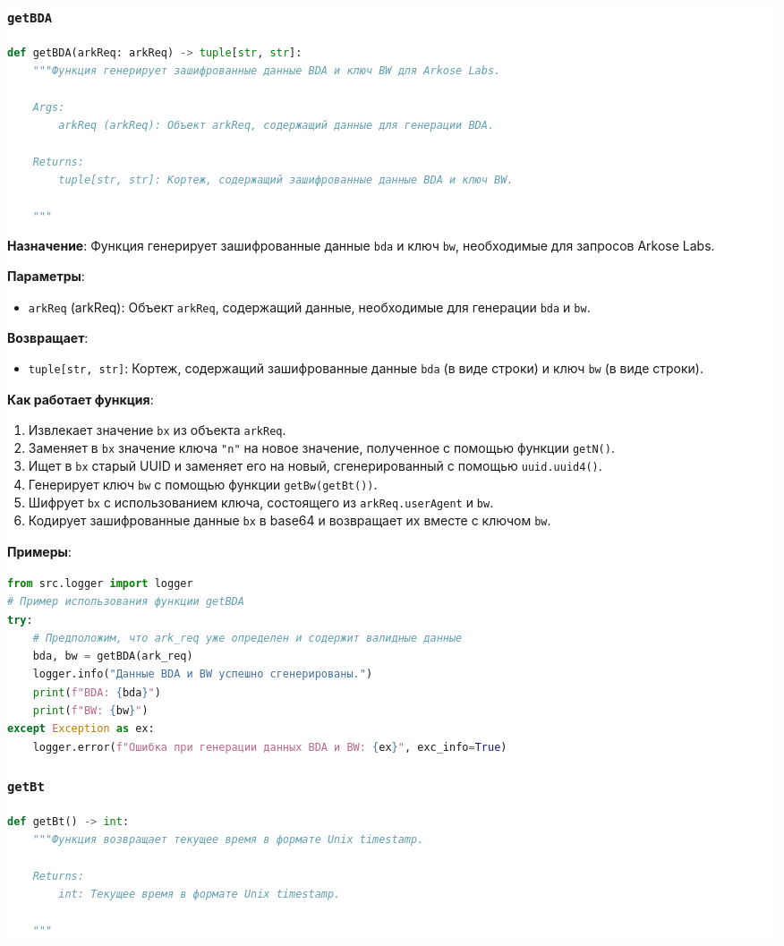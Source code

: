 ### `getBDA`

```python
def getBDA(arkReq: arkReq) -> tuple[str, str]:
    """Функция генерирует зашифрованные данные BDA и ключ BW для Arkose Labs.

    Args:
        arkReq (arkReq): Объект arkReq, содержащий данные для генерации BDA.

    Returns:
        tuple[str, str]: Кортеж, содержащий зашифрованные данные BDA и ключ BW.

    """
```

**Назначение**: Функция генерирует зашифрованные данные `bda` и ключ `bw`, необходимые для запросов Arkose Labs.

**Параметры**:
- `arkReq` (arkReq): Объект `arkReq`, содержащий данные, необходимые для генерации `bda` и `bw`.

**Возвращает**:
- `tuple[str, str]`: Кортеж, содержащий зашифрованные данные `bda` (в виде строки) и ключ `bw` (в виде строки).

**Как работает функция**:
1. Извлекает значение `bx` из объекта `arkReq`.
2. Заменяет в `bx` значение ключа `"n"` на новое значение, полученное с помощью функции `getN()`.
3. Ищет в `bx` старый UUID и заменяет его на новый, сгенерированный с помощью `uuid.uuid4()`.
4. Генерирует ключ `bw` с помощью функции `getBw(getBt())`.
5. Шифрует `bx` с использованием ключа, состоящего из `arkReq.userAgent` и `bw`.
6. Кодирует зашифрованные данные `bx` в base64 и возвращает их вместе с ключом `bw`.

**Примеры**:

```python
from src.logger import logger
# Пример использования функции getBDA
try:
    # Предположим, что ark_req уже определен и содержит валидные данные
    bda, bw = getBDA(ark_req)
    logger.info("Данные BDA и BW успешно сгенерированы.")
    print(f"BDA: {bda}")
    print(f"BW: {bw}")
except Exception as ex:
    logger.error(f"Ошибка при генерации данных BDA и BW: {ex}", exc_info=True)
```

### `getBt`

```python
def getBt() -> int:
    """Функция возвращает текущее время в формате Unix timestamp.

    Returns:
        int: Текущее время в формате Unix timestamp.

    """
```
